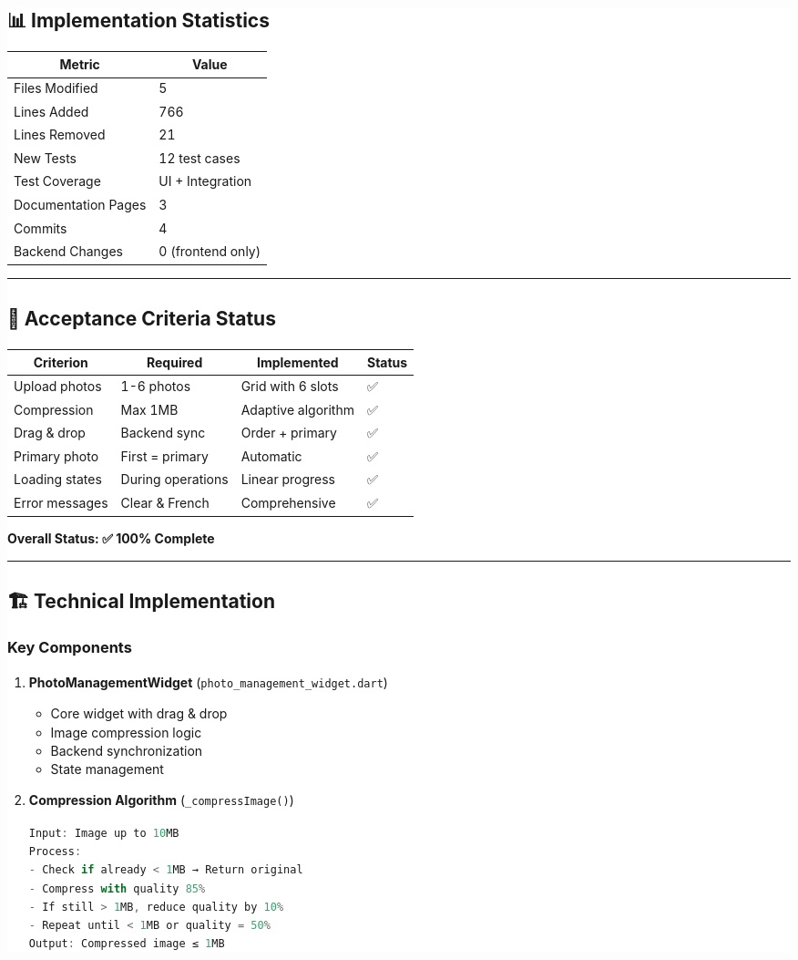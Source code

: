 
## 📊 Implementation Statistics

| Metric | Value |
|--------|-------|
| Files Modified | 5 |
| Lines Added | 766 |
| Lines Removed | 21 |
| New Tests | 12 test cases |
| Test Coverage | UI + Integration |
| Documentation Pages | 3 |
| Commits | 4 |
| Backend Changes | 0 (frontend only) |

---

## 🎯 Acceptance Criteria Status

| Criterion | Required | Implemented | Status |
|-----------|----------|-------------|--------|
| Upload photos | 1-6 photos | Grid with 6 slots | ✅ |
| Compression | Max 1MB | Adaptive algorithm | ✅ |
| Drag & drop | Backend sync | Order + primary | ✅ |
| Primary photo | First = primary | Automatic | ✅ |
| Loading states | During operations | Linear progress | ✅ |
| Error messages | Clear & French | Comprehensive | ✅ |

**Overall Status: ✅ 100% Complete**

---

## 🏗️ Technical Implementation

### Key Components

1. **PhotoManagementWidget** (`photo_management_widget.dart`)
   - Core widget with drag & drop
   - Image compression logic
   - Backend synchronization
   - State management

2. **Compression Algorithm** (`_compressImage()`)
   ```dart
   Input: Image up to 10MB
   Process: 
   - Check if already < 1MB → Return original
   - Compress with quality 85%
   - If still > 1MB, reduce quality by 10%
   - Repeat until < 1MB or quality = 50%
   Output: Compressed image ≤ 1MB
   ```
